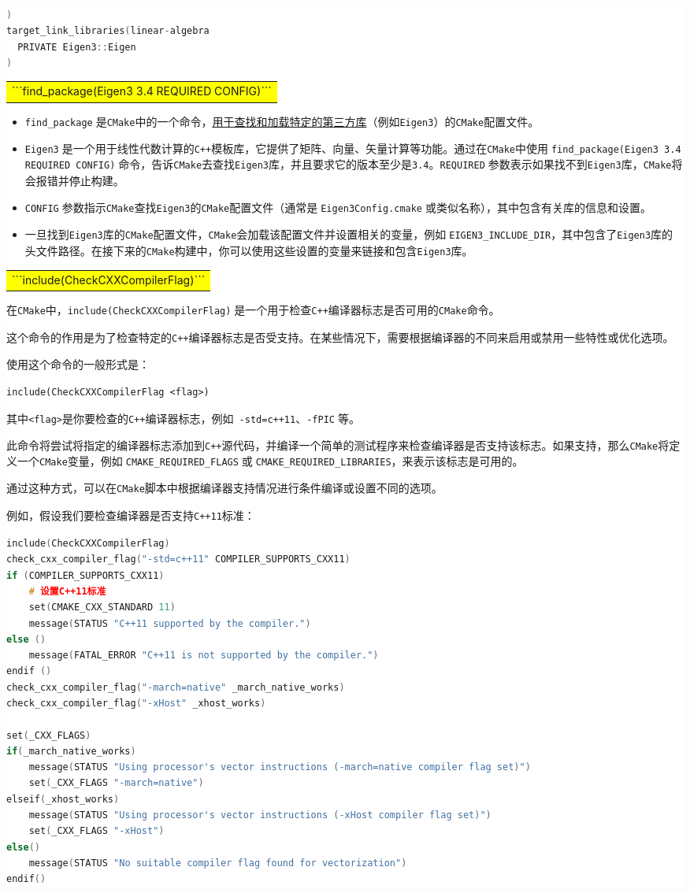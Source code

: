 ```c++
)
target_link_libraries(linear-algebra
  PRIVATE Eigen3::Eigen
)
```
<table><tr><td bgcolor=yellow>```find_package(Eigen3 3.4 REQUIRED CONFIG)```</td></tr></table>

- `find_package` 是`CMake`中的一个命令，<u>用于查找和加载特定的第三方库</u>（例如`Eigen3`）的`CMake`配置文件。

- `Eigen3` 是一个用于线性代数计算的`C++`模板库，它提供了矩阵、向量、矢量计算等功能。通过在`CMake`中使用 `find_package(Eigen3 3.4 REQUIRED CONFIG)` 命令，告诉`CMake`去查找`Eigen3`库，并且要求它的版本至少是`3.4`。`REQUIRED` 参数表示如果找不到`Eigen3`库，`CMake`将会报错并停止构建。

- `CONFIG` 参数指示`CMake`查找`Eigen3`的`CMake`配置文件（通常是 `Eigen3Config.cmake` 或类似名称），其中包含有关库的信息和设置。

- 一旦找到`Eigen3`库的`CMake`配置文件，`CMake`会加载该配置文件并设置相关的变量，例如 `EIGEN3_INCLUDE_DIR`，其中包含了`Eigen3`库的头文件路径。在接下来的`CMake`构建中，你可以使用这些设置的变量来链接和包含`Eigen3`库。


<table><tr><td bgcolor=yellow>```include(CheckCXXCompilerFlag)```</td></tr></table>


在`CMake`中，`include(CheckCXXCompilerFlag)` 是一个用于检查`C++`编译器标志是否可用的`CMake`命令。

这个命令的作用是为了检查特定的`C++`编译器标志是否受支持。在某些情况下，需要根据编译器的不同来启用或禁用一些特性或优化选项。

使用这个命令的一般形式是：

```
include(CheckCXXCompilerFlag <flag>)
```

其中`<flag>`是你要检查的`C++`编译器标志，例如` -std=c++11`、`-fPIC` 等。

此命令将尝试将指定的编译器标志添加到`C++`源代码，并编译一个简单的测试程序来检查编译器是否支持该标志。如果支持，那么`CMake`将定义一个`CMake`变量，例如 `CMAKE_REQUIRED_FLAGS` 或 `CMAKE_REQUIRED_LIBRARIES`，来表示该标志是可用的。

通过这种方式，可以在`CMake`脚本中根据编译器支持情况进行条件编译或设置不同的选项。

例如，假设我们要检查编译器是否支持`C++11`标准：

```c++
include(CheckCXXCompilerFlag)
check_cxx_compiler_flag("-std=c++11" COMPILER_SUPPORTS_CXX11)
if (COMPILER_SUPPORTS_CXX11)
    # 设置C++11标准
    set(CMAKE_CXX_STANDARD 11)
    message(STATUS "C++11 supported by the compiler.")
else ()
    message(FATAL_ERROR "C++11 is not supported by the compiler.")
endif ()
check_cxx_compiler_flag("-march=native" _march_native_works)
check_cxx_compiler_flag("-xHost" _xhost_works)

set(_CXX_FLAGS)
if(_march_native_works)
    message(STATUS "Using processor's vector instructions (-march=native compiler flag set)")
    set(_CXX_FLAGS "-march=native")
elseif(_xhost_works)
    message(STATUS "Using processor's vector instructions (-xHost compiler flag set)")
    set(_CXX_FLAGS "-xHost")
else()
    message(STATUS "No suitable compiler flag found for vectorization")
endif()
```
